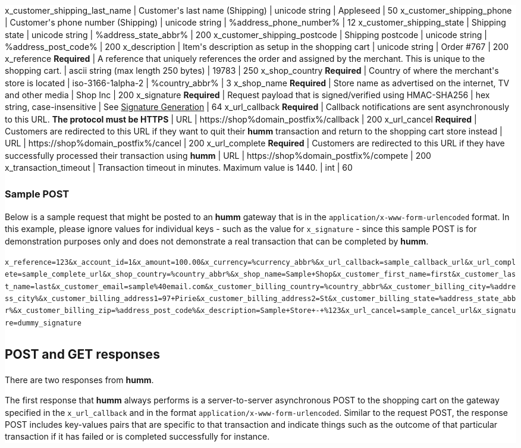 x_customer_shipping_last_name     | Customer's last name (Shipping) | unicode string | Appleseed | 50
x_customer_shipping_phone         | Customer's phone number (Shipping) | unicode string | %address_phone_number% | 12 
x_customer_shipping_state         | Shipping state | unicode string | %address_state_abbr% | 200
x_customer_shipping_postcode      | Shipping postcode | unicode string | %address_post_code% | 200
x_description                     | Item's description as setup in the shopping cart | unicode string | Order #767 | 200
x_reference **Required**          | A reference that uniquely references the order and assigned by the merchant. This is unique to the shopping cart. | ascii string (max length 250 bytes) | 19783 | 250
x_shop_country **Required**       | Country of where the merchant's store is located | iso-3166-1alpha-2 | %country_abbr% | 3
x_shop_name **Required**          | Store name as advertised on the internet, TV and other media | Shop Inc | 200
x_signature **Required**          | Request payload that is signed/verified using HMAC-SHA256 | hex string, case-insensitive | See [Signature Generation](../signature_generation/) | 64
x_url_callback **Required**       | Callback notifications are sent asynchronously to this URL. **The protocol must be HTTPS** | URL | https://shop%domain_postfix%/callback | 200
x_url_cancel **Required**         | Customers are redirected to this URL if they want to quit their **humm** transaction and return to the shopping cart store instead | URL | https://shop%domain_postfix%/cancel | 200
x_url_complete **Required**       | Customers are redirected to this URL if they have successfully processed their transaction using **humm** | URL | https://shop%domain_postfix%/compete | 200
x_transaction_timeout             | Transaction timeout in minutes. Maximum value is 1440. | int | 60

### Sample POST

Below is a sample request that might be posted to an **humm** gateway that is in the <code>application/x-www-form-urlencoded</code> format. In this example, please ignore values for individual keys - such as the value for <code>x_signature</code> - since this sample POST is for demonstration purposes only and does not demonstrate a real transaction that can be completed by **humm**.


    x_reference=123&x_account_id=1&x_amount=100.00&x_currency=%currency_abbr%&x_url_callback=sample_callback_url&x_url_complete=sample_complete_url&x_shop_country=%country_abbr%&x_shop_name=Sample+Shop&x_customer_first_name=first&x_customer_last_name=last&x_customer_email=sample%40email.com&x_customer_billing_country=%country_abbr%&x_customer_billing_city=%address_city%&x_customer_billing_address1=97+Pirie&x_customer_billing_address2=St&x_customer_billing_state=%address_state_abbr%&x_customer_billing_zip=%address_post_code%&x_description=Sample+Store+-+%123&x_url_cancel=sample_cancel_url&x_signature=dummy_signature


<a name="Responses"></a>
## POST and GET responses

There are two responses from **humm**.

The first response that **humm** always performs is a server-to-server asynchronous POST to the shopping cart on the gateway specified in the <code>x_url_callback</code> and in the format <code>application/x-www-form-urlencoded</code>. Similar to the request POST, the response POST includes key-values pairs that are specific to that transaction and indicate things such as the outcome of that particular transaction if it has failed or is completed successfully for instance.</br>
